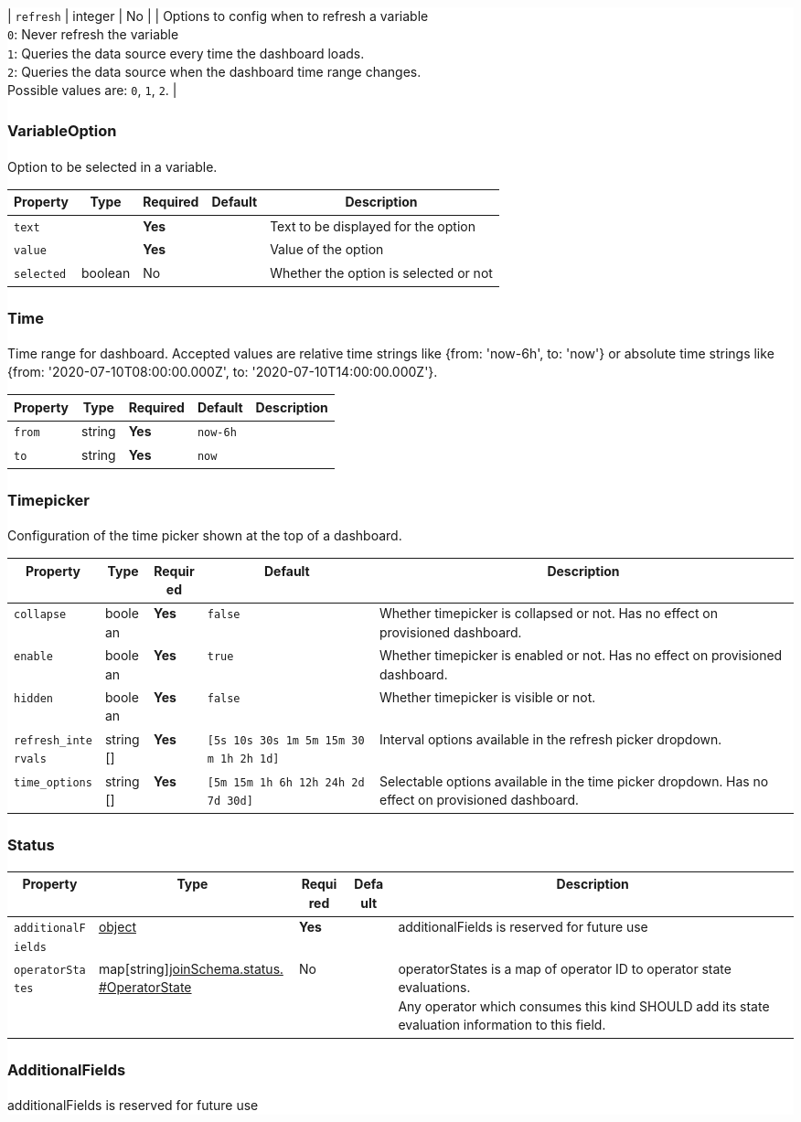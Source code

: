 | `refresh`     | integer                             | No       |                                        | Options to config when to refresh a variable<br/>`0`: Never refresh the variable<br/>`1`: Queries the data source every time the dashboard loads.<br/>`2`: Queries the data source when the dashboard time range changes.<br/>Possible values are: `0`, `1`, `2`.                                                                                                                                                                                                                                                                                                                                                                                                                                                                                                                                                                                                                                                          |

### VariableOption

Option to be selected in a variable.

| Property   | Type    | Required | Default | Description                           |
|------------|---------|----------|---------|---------------------------------------|
| `text`     |         | **Yes**  |         | Text to be displayed for the option   |
| `value`    |         | **Yes**  |         | Value of the option                   |
| `selected` | boolean | No       |         | Whether the option is selected or not |

### Time

Time range for dashboard.
Accepted values are relative time strings like {from: 'now-6h', to: 'now'} or absolute time strings like {from: '2020-07-10T08:00:00.000Z', to: '2020-07-10T14:00:00.000Z'}.

| Property | Type   | Required | Default  | Description |
|----------|--------|----------|----------|-------------|
| `from`   | string | **Yes**  | `now-6h` |             |
| `to`     | string | **Yes**  | `now`    |             |

### Timepicker

Configuration of the time picker shown at the top of a dashboard.

| Property            | Type     | Required | Default                               | Description                                                                                       |
|---------------------|----------|----------|---------------------------------------|---------------------------------------------------------------------------------------------------|
| `collapse`          | boolean  | **Yes**  | `false`                               | Whether timepicker is collapsed or not. Has no effect on provisioned dashboard.                   |
| `enable`            | boolean  | **Yes**  | `true`                                | Whether timepicker is enabled or not. Has no effect on provisioned dashboard.                     |
| `hidden`            | boolean  | **Yes**  | `false`                               | Whether timepicker is visible or not.                                                             |
| `refresh_intervals` | string[] | **Yes**  | `[5s 10s 30s 1m 5m 15m 30m 1h 2h 1d]` | Interval options available in the refresh picker dropdown.                                        |
| `time_options`      | string[] | **Yes**  | `[5m 15m 1h 6h 12h 24h 2d 7d 30d]`    | Selectable options available in the time picker dropdown. Has no effect on provisioned dashboard. |

### Status

| Property           | Type                                                                             | Required | Default | Description                                                                                                                                                                |
|--------------------|----------------------------------------------------------------------------------|----------|---------|----------------------------------------------------------------------------------------------------------------------------------------------------------------------------|
| `additionalFields` | [object](#additionalfields)                                                      | **Yes**  |         | additionalFields is reserved for future use                                                                                                                                |
| `operatorStates`   | map[string][joinSchema.status.#OperatorState](#joinschema.status.#operatorstate) | No       |         | operatorStates is a map of operator ID to operator state evaluations.<br/>Any operator which consumes this kind SHOULD add its state evaluation information to this field. |

### AdditionalFields

additionalFields is reserved for future use
